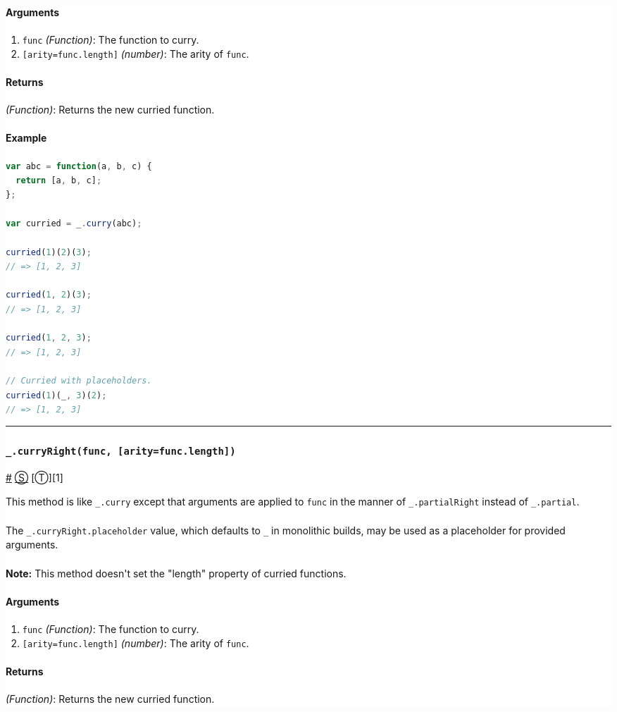 #### Arguments
1. `func` *(Function)*: The function to curry.
2. `[arity=func.length]` *(number)*: The arity of `func`.

#### Returns
*(Function)*:  Returns the new curried function.

#### Example
```js
var abc = function(a, b, c) {
  return [a, b, c];
};

var curried = _.curry(abc);

curried(1)(2)(3);
// => [1, 2, 3]

curried(1, 2)(3);
// => [1, 2, 3]

curried(1, 2, 3);
// => [1, 2, 3]

// Curried with placeholders.
curried(1)(_, 3)(2);
// => [1, 2, 3]
```
* * *





### <a id="curryRight"></a>`_.curryRight(func, [arity=func.length])`
<a href="#curryRight">#</a> [&#x24C8;](https://github.com/lodash/lodash/blob/master/lodash.js#L8491 "View in source") [&#x24C9;][1]

This method is like `_.curry` except that arguments are applied to `func`
in the manner of `_.partialRight` instead of `_.partial`.
<br>
<br>
The `_.curryRight.placeholder` value, which defaults to `_` in monolithic
builds, may be used as a placeholder for provided arguments.
<br>
<br>
**Note:** This method doesn't set the "length" property of curried functions.

#### Arguments
1. `func` *(Function)*: The function to curry.
2. `[arity=func.length]` *(number)*: The arity of `func`.

#### Returns
*(Function)*:  Returns the new curried function.
